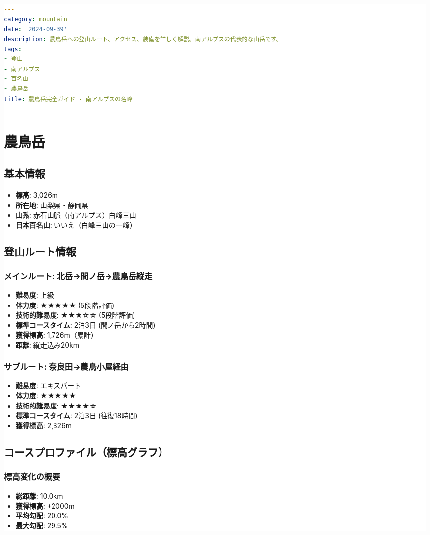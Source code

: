 ```yaml
---
category: mountain
date: '2024-09-39'
description: 農鳥岳への登山ルート、アクセス、装備を詳しく解説。南アルプスの代表的な山岳です。
tags:
- 登山
- 南アルプス
- 百名山
- 農鳥岳
title: 農鳥岳完全ガイド - 南アルプスの名峰
---
```



# 農鳥岳

## 基本情報
- **標高**: 3,026m
- **所在地**: 山梨県・静岡県
- **山系**: 赤石山脈（南アルプス）白峰三山
- **日本百名山**: いいえ（白峰三山の一峰）

## 登山ルート情報

### メインルート: 北岳→間ノ岳→農鳥岳縦走
- **難易度**: 上級
- **体力度**: ★★★★★ (5段階評価)
- **技術的難易度**: ★★★☆☆ (5段階評価)
- **標準コースタイム**: 2泊3日 (間ノ岳から2時間)
- **獲得標高**: 1,726m（累計）
- **距離**: 縦走込み20km

### サブルート: 奈良田→農鳥小屋経由
- **難易度**: エキスパート
- **体力度**: ★★★★★
- **技術的難易度**: ★★★★☆
- **標準コースタイム**: 2泊3日 (往復18時間)
- **獲得標高**: 2,326m

## コースプロファイル（標高グラフ）

### 標高変化の概要
- **総距離**: 10.0km
- **獲得標高**: +2000m
- **平均勾配**: 20.0%
- **最大勾配**: 29.5%
